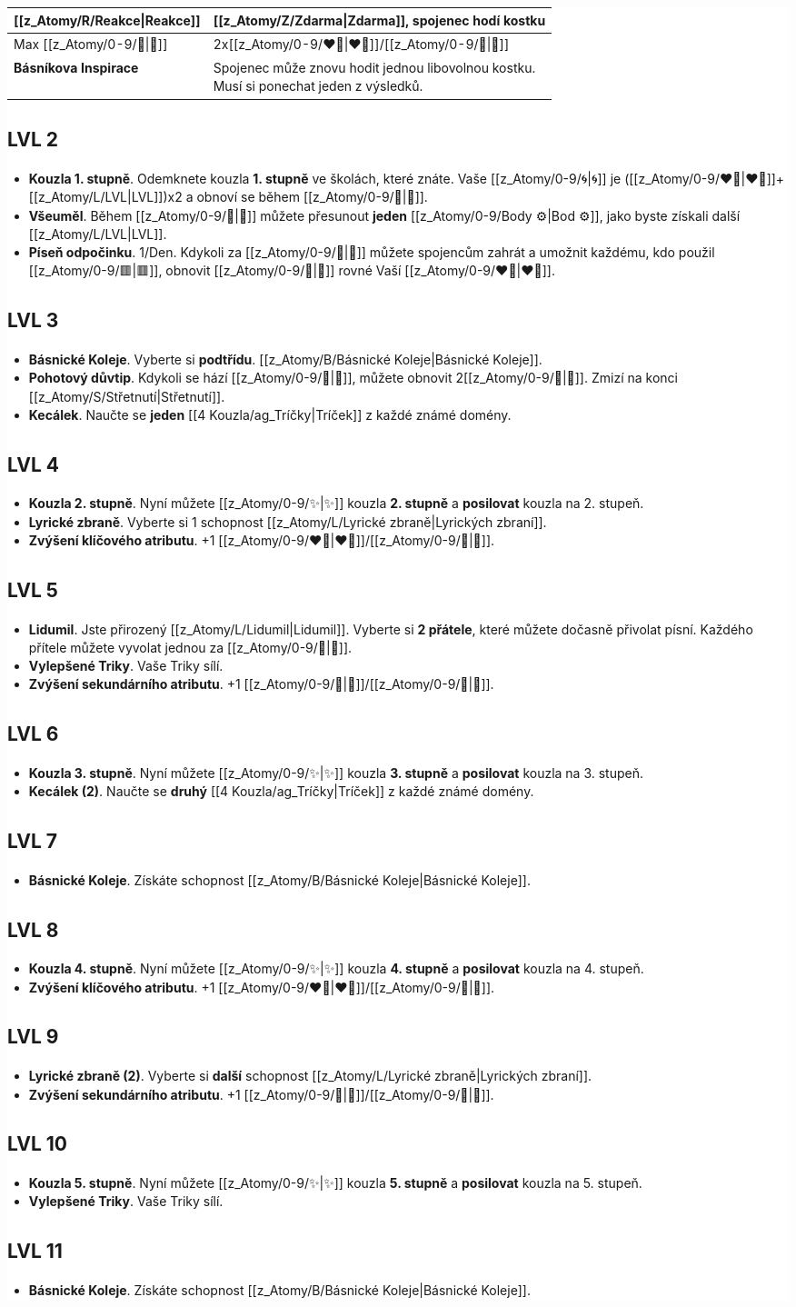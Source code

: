 | [[z_Atomy/R/Reakce\|Reakce]]              | [[z_Atomy/Z/Zdarma\|Zdarma]], spojenec hodí kostku                                                           |
| ----------------------- | ------------------------------------------------------------------------------------------ |
| Max [[z_Atomy/0-9/🔔\|🔔]]              | 2x[[z_Atomy/0-9/❤️‍🔥\|❤️‍🔥]]/[[z_Atomy/0-9/🔋\|🔋]]                                                                         |
| **Básníkova Inspirace** | Spojenec může znovu hodit jednou libovolnou kostku. <br>Musí si ponechat jeden z výsledků. |


</div></div>

## LVL 2
- **Kouzla 1. stupně**. Odemknete kouzla **1. stupně** ve školách, které znáte. Vaše [[z_Atomy/0-9/🌀\|🌀]] je ([[z_Atomy/0-9/❤️‍🔥\|❤️‍🔥]]+[[z_Atomy/L/LVL\|LVL]])x2 a obnoví se během [[z_Atomy/0-9/🔋\|🔋]].
- **Všeuměl**. Během [[z_Atomy/0-9/🔋\|🔋]] můžete přesunout **jeden** [[z_Atomy/0-9/Body ⚙️\|Bod ⚙️]], jako byste získali další [[z_Atomy/L/LVL\|LVL]].
- **Píseň odpočinku**. 1/Den. Kdykoli za [[z_Atomy/0-9/🪫\|🪫]] můžete spojencům zahrát a umožnit každému, kdo použil [[z_Atomy/0-9/🟥\|🟥]], obnovit [[z_Atomy/0-9/💖\|💖]] rovné Vaší [[z_Atomy/0-9/❤️‍🔥\|❤️‍🔥]].
## LVL 3
- **Básnické Koleje**. Vyberte si **podtřídu**. [[z_Atomy/B/Básnické Koleje\|Básnické Koleje]].
- **Pohotový důvtip**. Kdykoli se hází [[z_Atomy/0-9/🏁\|🏁]], můžete obnovit 2[[z_Atomy/0-9/🔔\|🔔]]. Zmizí na konci [[z_Atomy/S/Střetnutí\|Střetnutí]].
- **Kecálek**. Naučte se **jeden** [[4 Kouzla/ag_Tríčky\|Tríček]] z každé známé domény.
## LVL 4
- **Kouzla 2. stupně**. Nyní můžete [[z_Atomy/0-9/✨\|✨]] kouzla **2. stupně** a **posilovat** kouzla na 2. stupeň.
- **Lyrické zbraně**. Vyberte si 1 schopnost [[z_Atomy/L/Lyrické zbraně\|Lyrických zbraní]].
- **Zvýšení klíčového atributu**. +1 [[z_Atomy/0-9/❤️‍🔥\|❤️‍🔥]]/[[z_Atomy/0-9/📖\|📖]].
## LVL 5
- **Lidumil**. Jste přirozený [[z_Atomy/L/Lidumil\|Lidumil]]. Vyberte si **2 přátele**, které můžete dočasně přivolat písní. Každého přítele můžete vyvolat jednou za [[z_Atomy/0-9/🔋\|🔋]].
- **Vylepšené Triky**. Vaše Triky sílí.
- **Zvýšení sekundárního atributu**. +1 [[z_Atomy/0-9/💪\|💪]]/[[z_Atomy/0-9/🎯\|🎯]].
## LVL 6
- **Kouzla 3. stupně**. Nyní můžete [[z_Atomy/0-9/✨\|✨]] kouzla **3. stupně** a **posilovat** kouzla na 3. stupeň.
- **Kecálek (2)**. Naučte se **druhý** [[4 Kouzla/ag_Tríčky\|Tríček]] z každé známé domény.
## LVL 7
- **Básnické Koleje**. Získáte schopnost [[z_Atomy/B/Básnické Koleje\|Básnické Koleje]].
## LVL 8
- **Kouzla 4. stupně**. Nyní můžete [[z_Atomy/0-9/✨\|✨]] kouzla **4. stupně** a **posilovat** kouzla na 4. stupeň.
- **Zvýšení klíčového atributu**. +1 [[z_Atomy/0-9/❤️‍🔥\|❤️‍🔥]]/[[z_Atomy/0-9/📖\|📖]].
## LVL 9
- **Lyrické zbraně (2)**. Vyberte si **další** schopnost [[z_Atomy/L/Lyrické zbraně\|Lyrických zbraní]].
- **Zvýšení sekundárního atributu**. +1 [[z_Atomy/0-9/💪\|💪]]/[[z_Atomy/0-9/🎯\|🎯]].
## LVL 10
- **Kouzla 5. stupně**. Nyní můžete [[z_Atomy/0-9/✨\|✨]] kouzla **5. stupně** a **posilovat** kouzla na 5. stupeň.
- **Vylepšené Triky**. Vaše Triky sílí.
## LVL 11
- **Básnické Koleje**. Získáte schopnost [[z_Atomy/B/Básnické Koleje\|Básnické Koleje]].